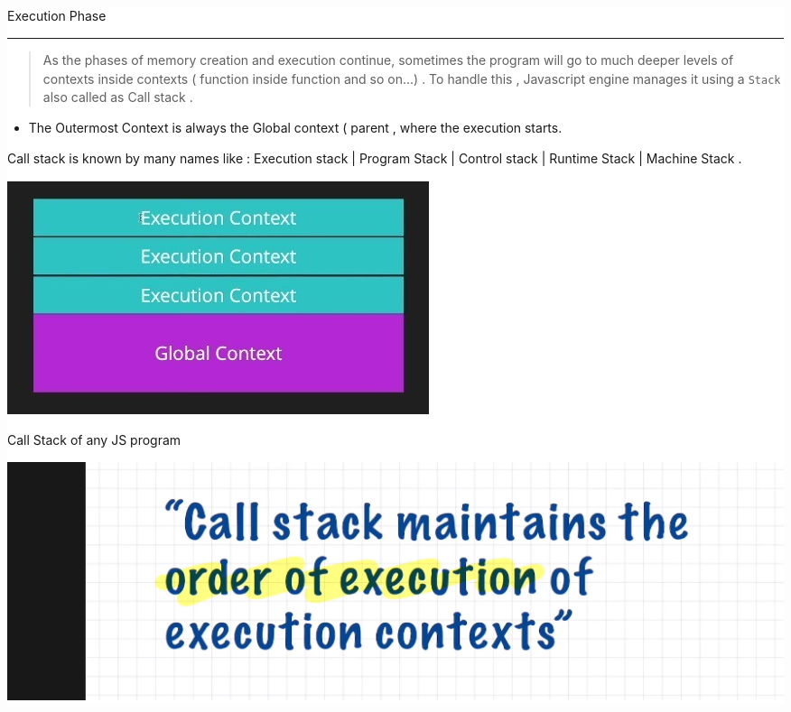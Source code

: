 Execution Phase

---

> As the phases of memory creation and execution continue, sometimes the program will go to much deeper levels of contexts inside contexts ( function inside function and so on...) . To handle this , Javascript engine manages it using a  `Stack` also called as Call stack .

- The Outermost Context is always the Global context ( parent , where the execution starts.

Call stack is known by many names like : Execution stack | Program Stack | Control stack | Runtime Stack | Machine Stack .

![Codecademy%20ed7317c6b5ad496eb13396741fb4db19/Untitled%2035.png](Codecademy%20ed7317c6b5ad496eb13396741fb4db19/Untitled%2035.png)

Call Stack of any JS program

![Codecademy%20ed7317c6b5ad496eb13396741fb4db19/Untitled%2036.png](Codecademy%20ed7317c6b5ad496eb13396741fb4db19/Untitled%2036.png)